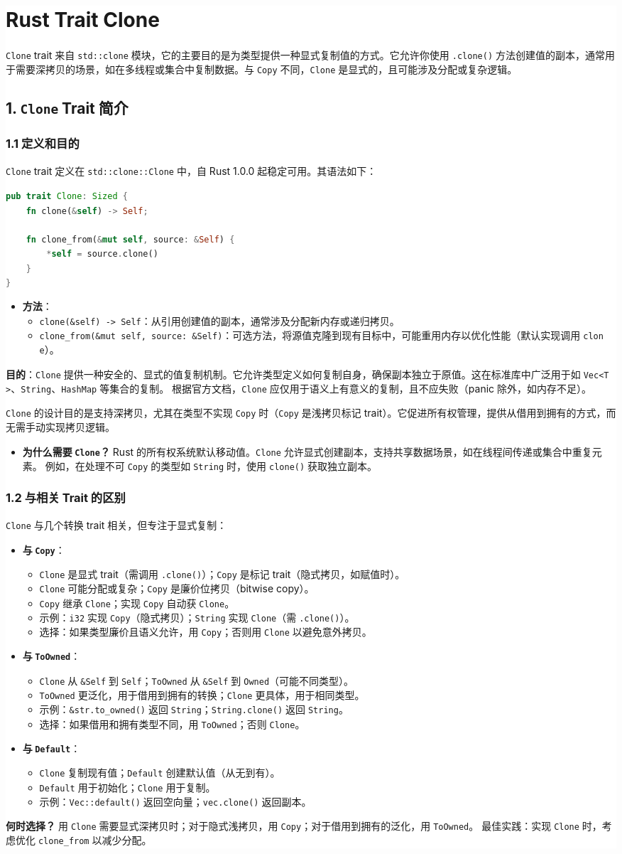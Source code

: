 # Rust Trait Clone


`Clone` trait 来自 `std::clone` 模块，它的主要目的是为类型提供一种显式复制值的方式。它允许你使用 `.clone()` 方法创建值的副本，通常用于需要深拷贝的场景，如在多线程或集合中复制数据。与 `Copy` 不同，`Clone` 是显式的，且可能涉及分配或复杂逻辑。

## 1. `Clone` Trait 简介

### 1.1 定义和目的
`Clone` trait 定义在 `std::clone::Clone` 中，自 Rust 1.0.0 起稳定可用。其语法如下：
```rust
pub trait Clone: Sized {
    fn clone(&self) -> Self;

    fn clone_from(&mut self, source: &Self) {
        *self = source.clone()
    }
}
```
- **方法**：
    - `clone(&self) -> Self`：从引用创建值的副本，通常涉及分配新内存或递归拷贝。
    - `clone_from(&mut self, source: &Self)`：可选方法，将源值克隆到现有目标中，可能重用内存以优化性能（默认实现调用 `clone`）。

**目的**：`Clone` 提供一种安全的、显式的值复制机制。它允许类型定义如何复制自身，确保副本独立于原值。这在标准库中广泛用于如 `Vec<T>`、`String`、`HashMap` 等集合的复制。 根据官方文档，`Clone` 应仅用于语义上有意义的复制，且不应失败（panic 除外，如内存不足）。

`Clone` 的设计目的是支持深拷贝，尤其在类型不实现 `Copy` 时（`Copy` 是浅拷贝标记 trait）。它促进所有权管理，提供从借用到拥有的方式，而无需手动实现拷贝逻辑。

- **为什么需要 `Clone`？** Rust 的所有权系统默认移动值。`Clone` 允许显式创建副本，支持共享数据场景，如在线程间传递或集合中重复元素。 例如，在处理不可 `Copy` 的类型如 `String` 时，使用 `clone()` 获取独立副本。

### 1.2 与相关 Trait 的区别
`Clone` 与几个转换 trait 相关，但专注于显式复制：

- **与 `Copy`**：
    - `Clone` 是显式 trait（需调用 `.clone()`）；`Copy` 是标记 trait（隐式拷贝，如赋值时）。
    - `Clone` 可能分配或复杂；`Copy` 是廉价位拷贝（bitwise copy）。
    - `Copy` 继承 `Clone`；实现 `Copy` 自动获 `Clone`。
    - 示例：`i32` 实现 `Copy`（隐式拷贝）；`String` 实现 `Clone`（需 `.clone()`）。
    - 选择：如果类型廉价且语义允许，用 `Copy`；否则用 `Clone` 以避免意外拷贝。

- **与 `ToOwned`**：
    - `Clone` 从 `&Self` 到 `Self`；`ToOwned` 从 `&Self` 到 `Owned`（可能不同类型）。
    - `ToOwned` 更泛化，用于借用到拥有的转换；`Clone` 更具体，用于相同类型。
    - 示例：`&str.to_owned()` 返回 `String`；`String.clone()` 返回 `String`。
    - 选择：如果借用和拥有类型不同，用 `ToOwned`；否则 `Clone`。

- **与 `Default`**：
    - `Clone` 复制现有值；`Default` 创建默认值（从无到有）。
    - `Default` 用于初始化；`Clone` 用于复制。
    - 示例：`Vec::default()` 返回空向量；`vec.clone()` 返回副本。

**何时选择？** 用 `Clone` 需要显式深拷贝时；对于隐式浅拷贝，用 `Copy`；对于借用到拥有的泛化，用 `ToOwned`。 最佳实践：实现 `Clone` 时，考虑优化 `clone_from` 以减少分配。
